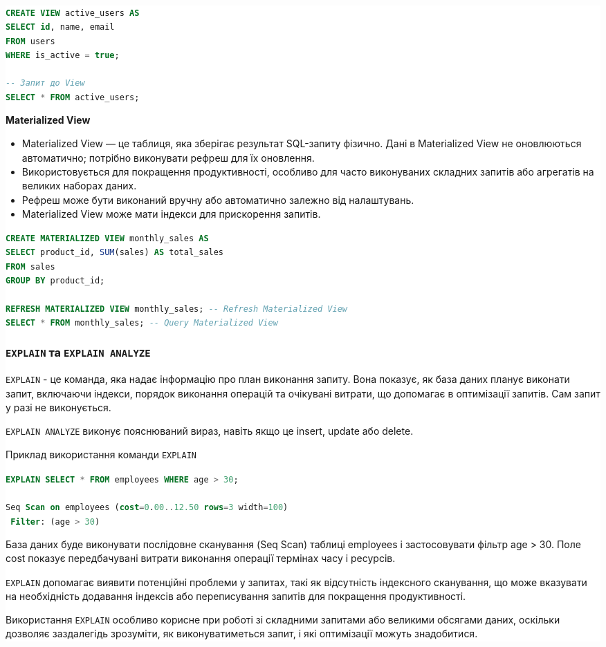 ```sql
CREATE VIEW active_users AS
SELECT id, name, email
FROM users
WHERE is_active = true;

-- Запит до View
SELECT * FROM active_users;
```

**Materialized View**

- Materialized View — це таблиця, яка зберігає результат SQL-запиту фізично. Дані в Materialized View не оновлюються автоматично; потрібно виконувати рефреш для їх оновлення.
- Використовується для покращення продуктивності, особливо для часто виконуваних складних запитів або агрегатів на великих наборах даних.
- Рефреш може бути виконаний вручну або автоматично залежно від налаштувань.
- Materialized View може мати індекси для прискорення запитів.

```sql
CREATE MATERIALIZED VIEW monthly_sales AS
SELECT product_id, SUM(sales) AS total_sales
FROM sales
GROUP BY product_id;

REFRESH MATERIALIZED VIEW monthly_sales; -- Refresh Materialized View
SELECT * FROM monthly_sales; -- Query Materialized View
```


### `EXPLAIN` та `EXPLAIN ANALYZE`

`EXPLAIN` - це команда, яка надає інформацію про план виконання запиту. Вона показує, як база даних планує виконати запит, включаючи індекси, порядок виконання операцій та очікувані витрати, що допомагає в оптимізації запитів. Сам запит у разі не виконується.

`EXPLAIN ANALYZE` виконує пояснюваний вираз, навіть якщо це insert, update або delete.

Приклад використання команди `EXPLAIN`

```sql
EXPLAIN SELECT * FROM employees WHERE age > 30;

Seq Scan on employees (cost=0.00..12.50 rows=3 width=100)
 Filter: (age > 30)
```

База даних буде виконувати послідовне сканування (Seq Scan) таблиці employees і застосовувати фільтр age > 30. Поле cost показує передбачувані витрати виконання операції термінах часу і ресурсів.

`EXPLAIN` допомагає виявити потенційні проблеми у запитах, такі як відсутність індексного сканування, що може вказувати на необхідність додавання індексів або переписування запитів для покращення продуктивності.

Використання `EXPLAIN` особливо корисне при роботі зі складними запитами або великими обсягами даних, оскільки дозволяє заздалегідь зрозуміти, як виконуватиметься запит, і які оптимізації можуть знадобитися.

